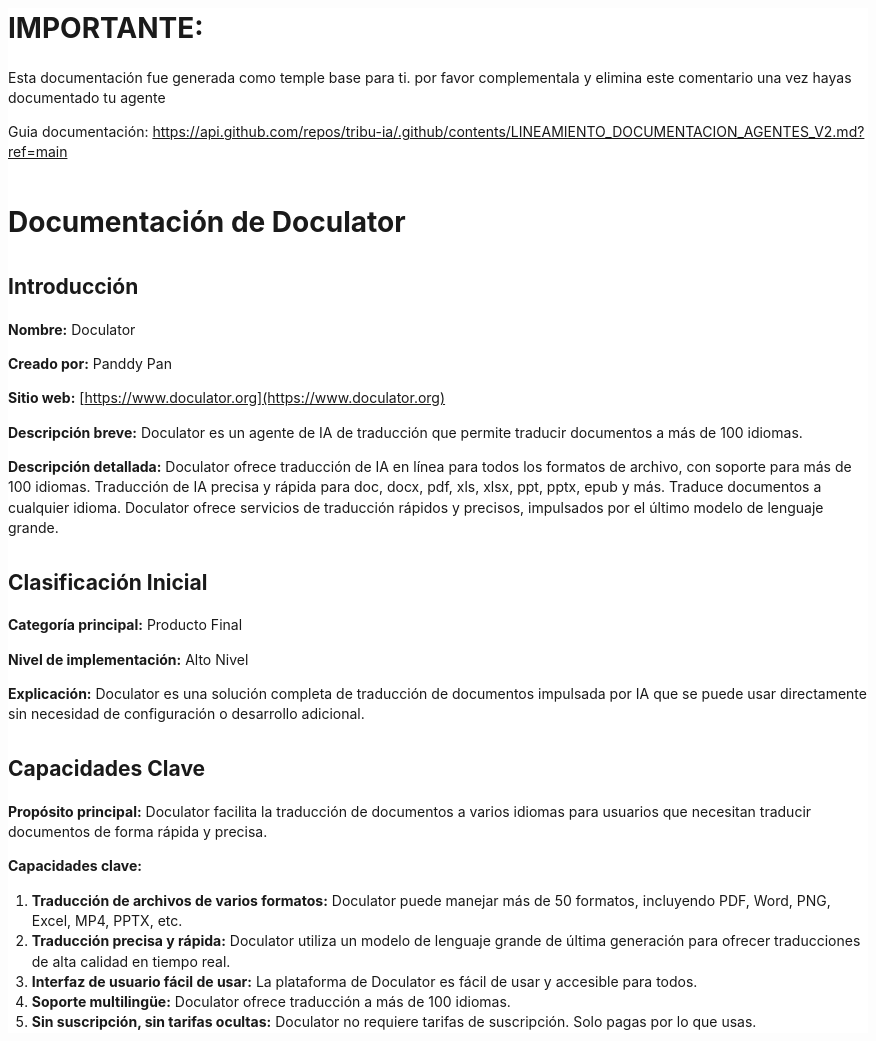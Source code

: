 # IMPORTANTE:

Esta documentación fue generada como temple base para ti. por favor complementala y elimina este comentario una vez hayas documentado tu agente

Guia documentación: https://api.github.com/repos/tribu-ia/.github/contents/LINEAMIENTO_DOCUMENTACION_AGENTES_V2.md?ref=main


# Documentación de Doculator

## Introducción

**Nombre:** Doculator

**Creado por:** Panddy Pan

**Sitio web:** [https://www.doculator.org](https://www.doculator.org)

**Descripción breve:** Doculator es un agente de IA de traducción que permite traducir documentos a más de 100 idiomas.

**Descripción detallada:** Doculator ofrece traducción de IA en línea para todos los formatos de archivo, con soporte para más de 100 idiomas. Traducción de IA precisa y rápida para doc, docx, pdf, xls, xlsx, ppt, pptx, epub y más. Traduce documentos a cualquier idioma. Doculator ofrece servicios de traducción rápidos y precisos, impulsados por el último modelo de lenguaje grande.

## Clasificación Inicial

**Categoría principal:** Producto Final

**Nivel de implementación:** Alto Nivel 

**Explicación:** Doculator es una solución completa de traducción de documentos impulsada por IA que se puede usar directamente sin necesidad de configuración o desarrollo adicional.

## Capacidades Clave

**Propósito principal:** Doculator facilita la traducción de documentos a varios idiomas para usuarios que necesitan traducir documentos de forma rápida y precisa. 

**Capacidades clave:**

1. **Traducción de archivos de varios formatos:** Doculator puede manejar más de 50 formatos, incluyendo PDF, Word, PNG, Excel, MP4, PPTX, etc.
2. **Traducción precisa y rápida:**  Doculator utiliza un modelo de lenguaje grande de última generación para ofrecer traducciones de alta calidad en tiempo real.
3. **Interfaz de usuario fácil de usar:**  La plataforma de Doculator es fácil de usar y accesible para todos.
4. **Soporte multilingüe:** Doculator ofrece traducción a más de 100 idiomas.
5. **Sin suscripción, sin tarifas ocultas:** Doculator no requiere tarifas de suscripción. Solo pagas por lo que usas.
